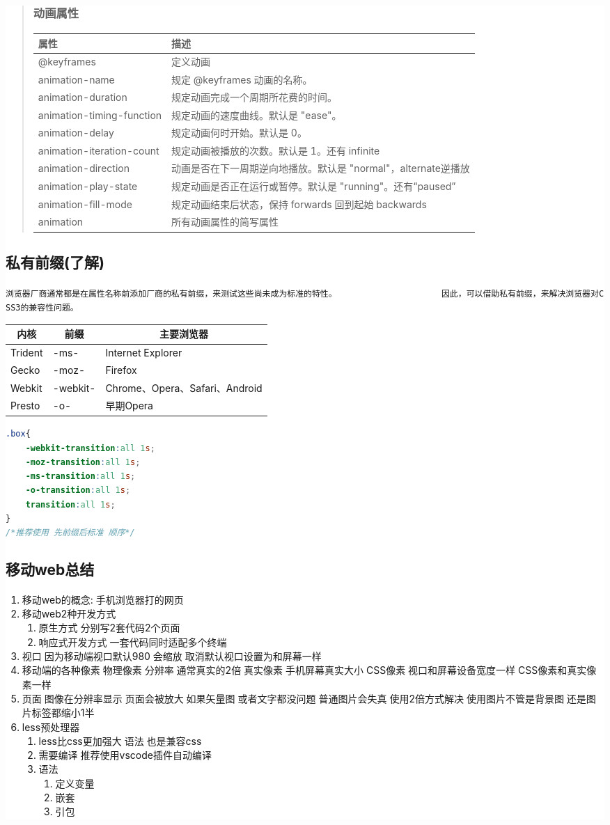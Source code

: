 > ### 动画属性
>
> | 属性                      | 描述                                                         |
> | :------------------------ | :----------------------------------------------------------- |
> | @keyframes                | 定义动画                                                     |
> | animation-name            | 规定 @keyframes 动画的名称。                                 |
> | animation-duration        | 规定动画完成一个周期所花费的时间。                           |
> | animation-timing-function | 规定动画的速度曲线。默认是 "ease"。                          |
> | animation-delay           | 规定动画何时开始。默认是 0。                                 |
> | animation-iteration-count | 规定动画被播放的次数。默认是 1。还有 infinite                |
> | animation-direction       | 动画是否在下一周期逆向地播放。默认是 "normal"，alternate逆播放 |
> | animation-play-state      | 规定动画是否正在运行或暂停。默认是 "running"。还有“paused”   |
> | animation-fill-mode       | 规定动画结束后状态，保持 forwards 回到起始 backwards         |
> | animation                 | 所有动画属性的简写属性                                       |

## 私有前缀(了解)

```
浏览器厂商通常都是在属性名称前添加厂商的私有前缀，来测试这些尚未成为标准的特性。                     因此，可以借助私有前缀，来解决浏览器对CSS3的兼容性问题。
```

| 内核    | 前缀     | 主要浏览器                     |
| ------- | -------- | ------------------------------ |
| Trident | -ms-     | Internet Explorer              |
| Gecko   | -moz-    | Firefox                        |
| Webkit  | -webkit- | Chrome、Opera、Safari、Android |
| Presto  | -o-      | 早期Opera                      |

```css
.box{
    -webkit-transition:all 1s; 
    -moz-transition:all 1s; 
    -ms-transition:all 1s; 
    -o-transition:all 1s; 
    transition:all 1s; 
}
/*推荐使用 先前缀后标准 顺序*/
```



## 移动web总结
  1. 移动web的概念: 手机浏览器打的网页
  2. 移动web2种开发方式
      1. 原生方式 分别写2套代码2个页面
      2. 响应式开发方式 一套代码同时适配多个终端
  3. 视口
      <meta name="viewport" content="width=device-width, user-scalable=no, initial-scale=1.0, maximum-scale=1.0, minimum-scale=1.0">
      因为移动端视口默认980 会缩放 取消默认视口设置为和屏幕一样
  4. 移动端的各种像素
      物理像素 分辨率 通常真实的2倍
      真实像素 手机屏幕真实大小
      CSS像素  视口和屏幕设备宽度一样 CSS像素和真实像素一样
  5. 页面 图像在分辨率显示 页面会被放大 如果矢量图 或者文字都没问题 普通图片会失真 使用2倍方式解决
      使用图片不管是背景图 还是图片标签都缩小1半
  6. less预处理器
      1. less比css更加强大 语法 也是兼容css
      2. 需要编译 推荐使用vscode插件自动编译
      3. 语法
          1. 定义变量
          2. 嵌套
          3. 引包